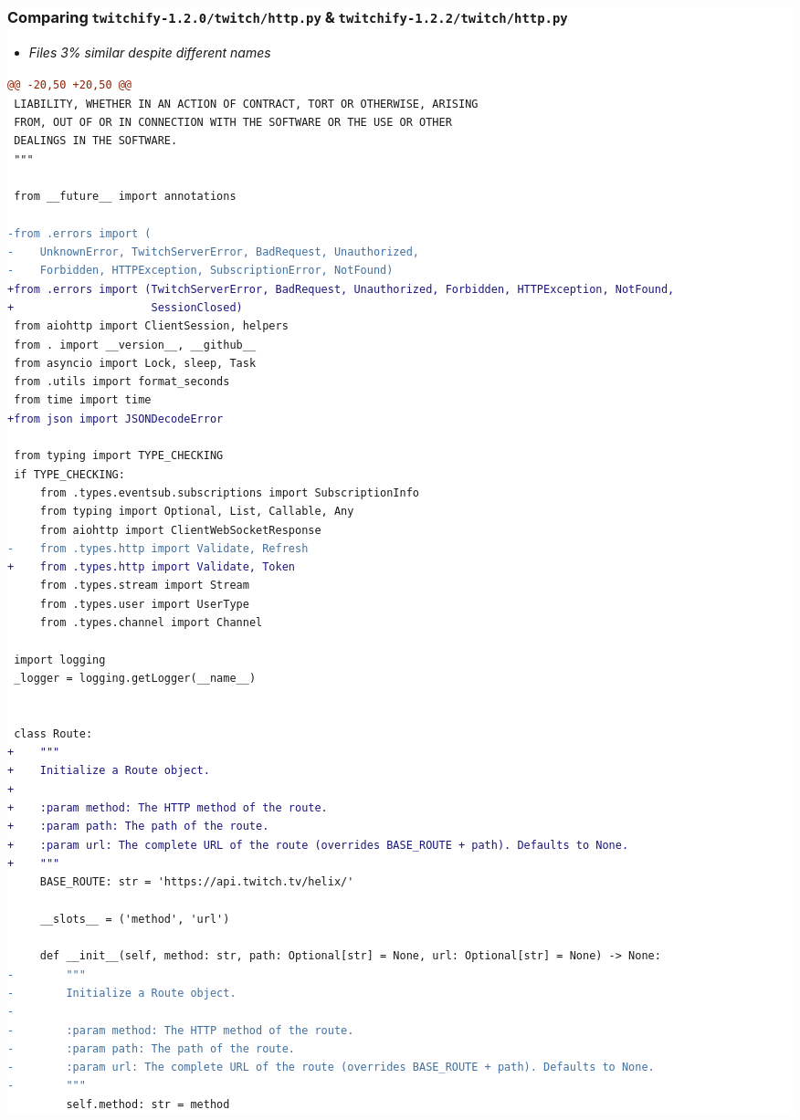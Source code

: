 ### Comparing `twitchify-1.2.0/twitch/http.py` & `twitchify-1.2.2/twitch/http.py`

 * *Files 3% similar despite different names*

```diff
@@ -20,50 +20,50 @@
 LIABILITY, WHETHER IN AN ACTION OF CONTRACT, TORT OR OTHERWISE, ARISING
 FROM, OUT OF OR IN CONNECTION WITH THE SOFTWARE OR THE USE OR OTHER
 DEALINGS IN THE SOFTWARE.
 """
 
 from __future__ import annotations
 
-from .errors import (
-    UnknownError, TwitchServerError, BadRequest, Unauthorized,
-    Forbidden, HTTPException, SubscriptionError, NotFound)
+from .errors import (TwitchServerError, BadRequest, Unauthorized, Forbidden, HTTPException, NotFound,
+                     SessionClosed)
 from aiohttp import ClientSession, helpers
 from . import __version__, __github__
 from asyncio import Lock, sleep, Task
 from .utils import format_seconds
 from time import time
+from json import JSONDecodeError
 
 from typing import TYPE_CHECKING
 if TYPE_CHECKING:
     from .types.eventsub.subscriptions import SubscriptionInfo
     from typing import Optional, List, Callable, Any
     from aiohttp import ClientWebSocketResponse
-    from .types.http import Validate, Refresh
+    from .types.http import Validate, Token
     from .types.stream import Stream
     from .types.user import UserType
     from .types.channel import Channel
 
 import logging
 _logger = logging.getLogger(__name__)
 
 
 class Route:
+    """
+    Initialize a Route object.
+
+    :param method: The HTTP method of the route.
+    :param path: The path of the route.
+    :param url: The complete URL of the route (overrides BASE_ROUTE + path). Defaults to None.
+    """
     BASE_ROUTE: str = 'https://api.twitch.tv/helix/'
 
     __slots__ = ('method', 'url')
 
     def __init__(self, method: str, path: Optional[str] = None, url: Optional[str] = None) -> None:
-        """
-        Initialize a Route object.
-
-        :param method: The HTTP method of the route.
-        :param path: The path of the route.
-        :param url: The complete URL of the route (overrides BASE_ROUTE + path). Defaults to None.
-        """
         self.method: str = method
```
